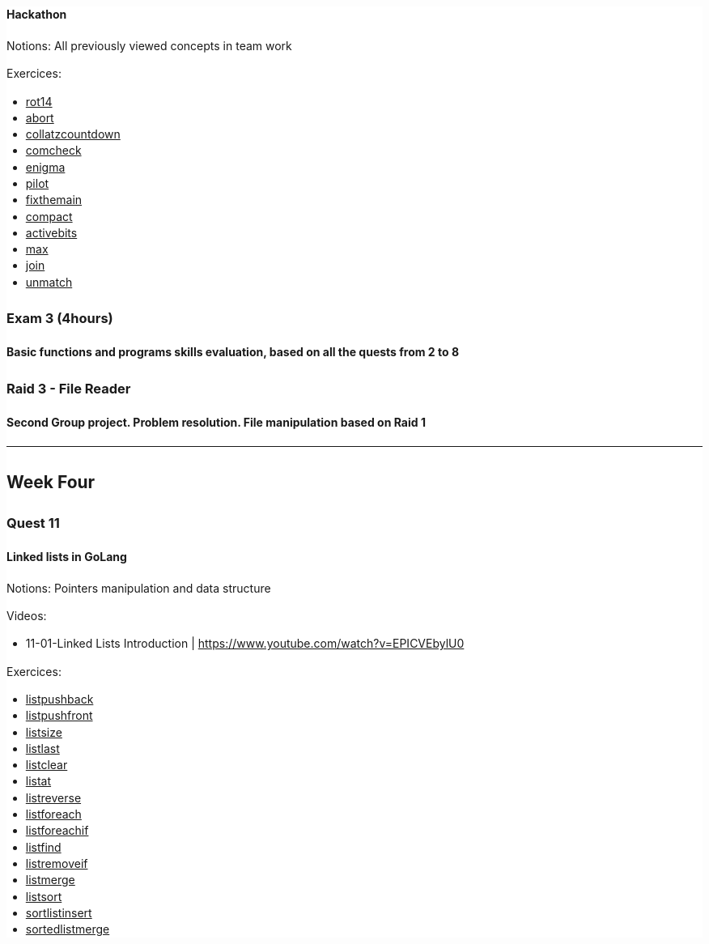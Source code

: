 #### Hackathon

Notions: All previously viewed concepts in team work

Exercices:

- [rot14](https://github.com/01-edu/public/tree/master/subjects/rot14/README.md)
- [abort](https://github.com/01-edu/public/tree/master/subjects/abort/README.md)
- [collatzcountdown](https://github.com/01-edu/public/tree/master/subjects/collatzcountdown/README.md)
- [comcheck](https://github.com/01-edu/public/tree/master/subjects/comcheck/README.md)
- [enigma](https://github.com/01-edu/public/tree/master/subjects/enigma/README.md)
- [pilot](https://github.com/01-edu/public/tree/master/subjects/pilot/README.md)
- [fixthemain](https://github.com/01-edu/public/tree/master/subjects/fixthemain/README.md)
- [compact](https://github.com/01-edu/public/tree/master/subjects/compact/README.md)
- [activebits](https://github.com/01-edu/public/tree/master/subjects/activebits/README.md)
- [max](https://github.com/01-edu/public/tree/master/subjects/max/README.md)
- [join](https://github.com/01-edu/public/tree/master/subjects/join/README.md)
- [unmatch](https://github.com/01-edu/public/tree/master/subjects/unmatch/README.md)

### Exam 3 (4hours)

#### Basic functions and programs skills evaluation, based on all the quests from 2 to 8

### Raid 3 - File Reader

#### Second Group project. Problem resolution. File manipulation based on Raid 1

---

## Week Four

### Quest 11

#### Linked lists in GoLang

Notions: Pointers manipulation and data structure

Videos:

- 11-01-Linked Lists Introduction | https://www.youtube.com/watch?v=EPICVEbylU0

Exercices:

- [listpushback](https://github.com/01-edu/public/tree/master/subjects/listpushback/README.md)
- [listpushfront](https://github.com/01-edu/public/tree/master/subjects/listpushfront/README.md)
- [listsize](https://github.com/01-edu/public/tree/master/subjects/listsize/README.md)
- [listlast](https://github.com/01-edu/public/tree/master/subjects/listlast/README.md)
- [listclear](https://github.com/01-edu/public/tree/master/subjects/listclear/README.md)
- [listat](https://github.com/01-edu/public/tree/master/subjects/listat/README.md)
- [listreverse](https://github.com/01-edu/public/tree/master/subjects/listreverse/README.md)
- [listforeach](https://github.com/01-edu/public/tree/master/subjects/listforeach/README.md)
- [listforeachif](https://github.com/01-edu/public/tree/master/subjects/listforeachif/README.md)
- [listfind](https://github.com/01-edu/public/tree/master/subjects/listfind/README.md)
- [listremoveif](https://github.com/01-edu/public/tree/master/subjects/listremoveif/README.md)
- [listmerge](https://github.com/01-edu/public/tree/master/subjects/listmerge/README.md)
- [listsort](https://github.com/01-edu/public/tree/master/subjects/listsort/README.md)
- [sortlistinsert](https://github.com/01-edu/public/tree/master/subjects/sortlistinsert/README.md)
- [sortedlistmerge](https://github.com/01-edu/public/tree/master/subjects/sortedlistmerge/README.md)
